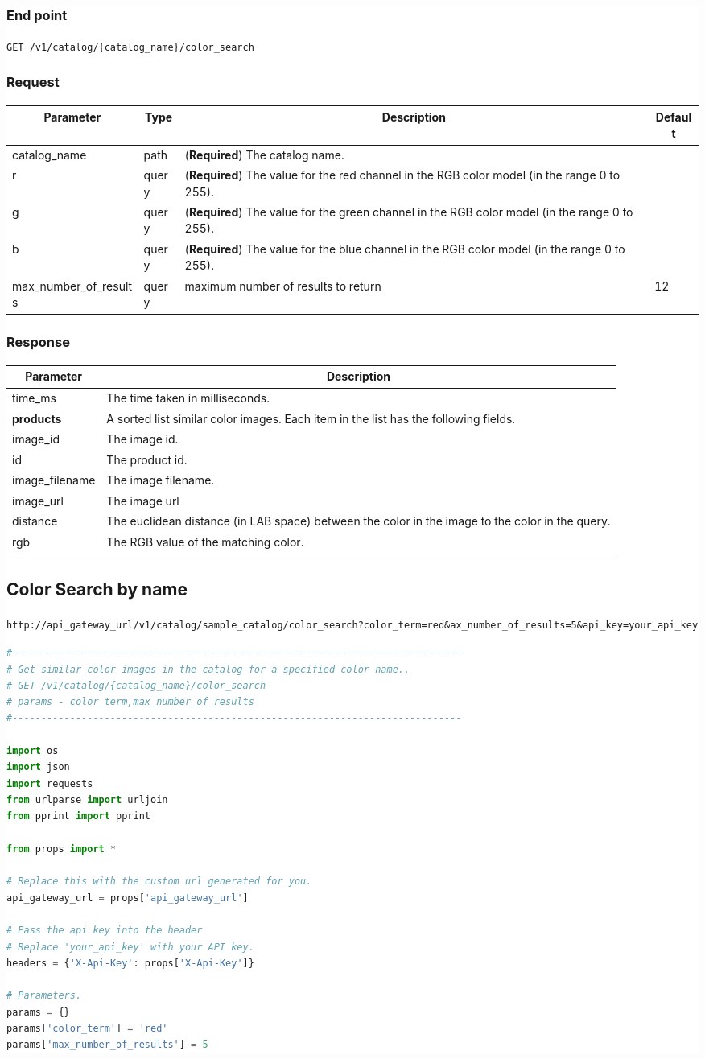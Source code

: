 ### End point

`GET /v1/catalog/{catalog_name}/color_search`

### Request

Parameter | Type | Description | Default
--------- | ------- | ----------- | ----------- 
catalog_name | path | (**Required**) The catalog name. |
r | query | (**Required**) The value for the red channel in the RGB color model (in the range 0 to 255).
g | query | (**Required**) The value for the green channel in the RGB color model (in the range 0 to 255).
b | query | (**Required**) The value for the blue channel in the RGB color model (in the range 0 to 255).
max_number_of_results | query | maximum number of results to return | 12
                
### Response 

Parameter |  Description
--------- |  -----------
time_ms |  The time taken in milliseconds.
**products** | A sorted list similar color images. Each item in the list has the following fields.
image_id | The image id.
id | The product id.
image_filename | The image filename.
image_url | The image url
distance | The euclidean distance (in LAB space)  between the color in the image to the color in the query.
rgb | The RGB value of the matching color.

## Color Search by name

```shell
http://api_gateway_url/v1/catalog/sample_catalog/color_search?color_term=red&ax_number_of_results=5&api_key=your_api_key
```

```python
#------------------------------------------------------------------------------
# Get similar color images in the catalog for a specified color name..
# GET /v1/catalog/{catalog_name}/color_search
# params - color_term,max_number_of_results
#------------------------------------------------------------------------------

import os
import json
import requests
from urlparse import urljoin
from pprint import pprint

from props import *

# Replace this with the custom url generated for you.
api_gateway_url = props['api_gateway_url']

# Pass the api key into the header
# Replace 'your_api_key' with your API key.
headers = {'X-Api-Key': props['X-Api-Key']}

# Parameters.
params = {}
params['color_term'] = 'red' 
params['max_number_of_results'] = 5

```